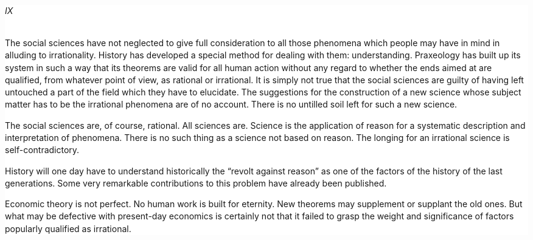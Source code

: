 ###### IX

The social sciences have not neglected to give full consideration to all those phenomena which people may have in mind in alluding to irrationality. History has developed a special method for dealing with them: understanding. Praxeology has built up its system in such a way that its theorems are valid for all human action without any regard to whether the ends aimed at are qualified, from whatever point of view, as rational or irrational. It is simply not true that the social sciences are guilty of having left untouched a part of the field which they have to elucidate. The suggestions for the construction of a new science whose subject matter has to be the irrational phenomena are of no account. There is no untilled soil left for such a new science.

The social sciences are, of course, rational. All sciences are. Science is the application of reason for a systematic description and interpretation of phenomena. There is no such thing as a science not based on reason. The longing for an irrational science is self-contradictory.

History will one day have to understand historically the “revolt against reason” as one of the factors of the history of the last generations. Some very remarkable contributions to this problem have already been published.

Economic theory is not perfect. No human work is built for eternity. New theorems may supplement or supplant the old ones. But what may be defective with present-day economics is certainly not that it failed to grasp the weight and significance of factors popularly qualified as irrational.

[^46]: [Reprinted from Philosophy and Phenomenological Research 4, no. 4 (June 1944)—Ed.]
[^47]: For a critical presentation of these theories, cf. Talcott Parsons’ The Structure of Social Action (New York, Macmillan, 1937); Raymond Aron, German Sociology [1938] (Westport. CT.: Greenwood Press, 1954).
[^48]: [Max Weber, The City, Don Martindale and Gertrud Neuwirth, trans, and eds. (New York: The Free Press, 1958)—Ed.]
[^49]: The term “praxeology” was first used by Espinasin an essay published in the Revue Philosophique vol. 30, pp. 114ff., and in his book Les Origines de la Technologie (Paris: F. Alcon, 1897), pp. 7ff. It was later applied by Slutsky in his essay “Ein Beitrag zur formal-praxeologischen Grundlegung der Ökonomik,” Academie Oukräienne des Sciences, Annales de la Classe des Sciences Sociales-Economiques 4 (1926).
[^50]: Cf. Nassau W. Senior, Political Economy, 6th ed. (London: J. J. Griffen, 1872); John E. Cairnes, The Character and Logical Method of Political Economy, 2nd ed. (London: Macmillan, 1875); Lionel Robbins, An Essay on the Nature and Significance of Economic Science, 2nd ed. (London: Macmillan, 1935); Mises, Epistemological Problems of Economics [1933] (New York, 1981); Human Action, 3rd ed. (Chicago: Henry Regenry, 1966); Alfred Schutz, The Phenomenology of the Social World [1932] (Evanston, Ill.: Northwestern University Press, 1967); F. A. Hayek, The Counter-Revolution of Science ([1952]; Indianapolis, Ind.: Liberty Press, 1979).
[^51]: The book of Josef Back, Die Entwicklung der reinen Ökonomie zur nationalökonomischen Wesenswissenschaft (Jena: Gustav Fischer, 1929) is unsatisfactory because of the author’s poor knowledge of economics. All the same, this book would deserve a better appreciation than it received.
[^52]: Cf. Max Weber, “Marginal Utility Theory and the So-Called Fundamental Law of Psychophysics” [1905], Social Science Quarterly (1975): 21–36; Mises, Human Action, 3rd ed. (Chicago: Henry Regnery, 1966), pp. 125–27.
[^53]: [“Ernst H. Weber (1795–1878) proclaimed in his law of psyco-physics that the least noticeable increase in the intensity of a human sensation is always brought about by a constant proportional increase in the previous stimulus. Gustav T. Fechner (1801–1887) developed this into the Weber-Fechner Law that said to increase the intensity of a sensation in arithmetical progression, it is necessary to increase the intensity of the stimulus in geometric progression,” Mises Made Easier: A Glossary for Ludwig von Mises’ Human Action, Percy L. Greaves, Jr., comp. (Dobbs Ferry, N.Y.: Free Market Books, 1974), p. 147—Ed.]
[^54]: It may be of some interest for the history of ideas that young Sigmund Freud collaborated as a translator in the German edition of John Stuart Mill’s collected works edited by Theodor Gomperz, the Austrian historian of ancient Greek philosophy. Joseph Breuer too was, as the present writer can attest, well familiar with the standard works of utilitarian philosophy.
[^55]: Cf. Henri Bergson, La Pensée et le mouvant, 4th ed. (Paris: F. Alcan, 1934), p. 205. [Passage translated as “The sympathy with which one enters inside an object in order to identify thereby what it has that is unique and therefore inexpressible,” Mises Made Easier: A Glossary for Ludwig von Mises’ Human Action, Percy L. Greaves, Jr., comp. (Dobbs Ferry, N.Y.: Free Market Books, 1974), p. 76—Ed.]
[^56]: [Emmanuel Grouchy, one of Napoleon’s generals, through an error of judgment delayed notifying Napoleon of movements of the British forces in what would become the French army’s last attempt to stave off the defeat at Waterloo—Ed.]
[^57]: [Gebhard von Blücher was commander of the Prussian forces that aided the German, British, and Dutch armies to defeat Napoleon at Waterloo in 1815—Ed.]
[^58]: The important problem of various conflicting modes of Verstehen (for instance: the Catholic and the Protestant interpretation of the Reformation, or the various interpretations of the rise of German Nazism) must by treated in a special essay.
[^59]: Cf. E. Kantorowicz, Frederick the Second, 1194–1250, E. O. Lorimer, trans. (London: Constable, 1931), pp. 381-82.
[^60]: C.F. Ibid., pp. 386–87.

[^1]: Ludwig von Mises was born in Lemberg, Austria-Hungary on September 29, 1881. After studying with Böhm-Bawerk, he received his doctorate from the University of Vienna in 1906. He taught at the University of Vienna (1913–1938), was Economic Advisor to the Austrian Chamber of Commerce (1909–1934) and served as Director of the League of Nations’ Austrian Reparations Commission (1918–1920). In 1927, he founded the Austrian Institute for Trade Cycle Research. Professor Mises also taught at the Graduate Institute for International Studies in Geneva (1934–1940) and at New York University (1945–1969). Professor Mises died on October 10, 1973, at the age of 92.
[^2]: F. A. Hayek, “Tribute to Ludwig von Mises,” app. 2, in Margit von Mises, My Years with Ludwig von Mises (New Rochelle, N.Y.: Arlington House, 1976), p. 189.
[^3]: Lionel Robbins, Foreword to F. A. Hayek, Prices and Production (New York: Macmillan, 1932), p. ix.
[^4]: 4Howard Ellis,  German Monetary Theory, 1905–1933 (Cambridge, Mass.: Harvard University Press, 1934), p. 77.
[^5]: Fritz Machlup, “The Consumption of Capital in Austria,” Review of Economic Statistics 17 (January 15, 1935): 13.
[^6]: James M. Buchanan, Cost and Choice: An Inquiry in Economic Theory (Chicago: Markham Publishing, 1969), p. 34.
[^7]: 7Carl Menger, Principles of Economics [1871] (New York: New York University Press, [1950] 1981).
[^8]: William Jaffe, “Menger, Jevons and Walras De-Homogenized,” Economic Inquiry 14, no. 4 (December 1976): 511–24; and Erich Streissler, “To What Extent was the Austrian School Marginalist?” in The Marginalist Revolution in Economics, R. D. Collision Black, A. W. Coats and Craufurd D. W. Goodwin, eds. (Durham, N.C.: Duke University Press, 1973), pp. 160–75.
[^9]: Ludwig M. Lachmann, “The Significance of the Austrian School of Economics in the History of Ideas,” in Capital, Expectations, and the Market Process (Kansas City, Kans.: Sheed Andrews and McMeel, 1977), pp. 45–64. On the evolution of the early Austrian School, see Ludwig von Mises, The Historical Setting of the Austrian School (New Rochelle, N.Y.: Arlington House, 1969); also Richard M. Ebeling, “Austrian Economics—An Annotated Bibliography, pt. 1: The Austrian Economists,” Humane Studies Review 2, no. 1 (1983).
[^10]: Eugen von Böhm-Bawerk, Capital and Interest, 3 vols. (South Holland, Ill.: Libertarian Press, 1959).
[^11]: Friedrich von Wieser, Natural Value [1889] (New York: Augustus M. Kelley, [1893] 1971); and Wieser, Social Economics [1914] (New York: Augustus M. Kelley, [1927] 1967).
[^12]: Carl Menger, Problems of Economics and Sociology [1883] (Urbana, Ill.: University of Illinois Press, 1963).
[^13]: Ludwigvon Mises, Notes and Recollections (South Holland, Ill.: Libertarian Press, 1978), pp. 122–23; these autobiographical “notes and recollections” were written by Mises in 1940, shortly after his arrival in the United States from Nazi-occupied Europe; see, also, Margit von Mises, My Years with Ludwig von Mises, 2nd enl. ed. (Cedar Falls, Iowa: Center for Futures Education, 1984).
[^14]: Ludwig von Mises, Epistemological Problems of Economics [1933] (New York: New York University Press, [1960] 1981).
[^15]: Ludwig von Mises, Nationalökonomie, Theorie des Handelns und Wirtschaftens [1940] (Munich: Philosophia Verlag, 1980).
[^16]: Ludwig von Mises, Human Action: A Treatise on Economics, 3rd rev. ed. [1949] (Chicago: Henry Regnery, 1966).
[^17]: Ludwig von Mises, Theory and History: An Interpretation of Social and Economic Evolution [1957] (Auburn, Ala.: The Ludwig von Mises Institute, 1985).
[^18]: Ludwig von Mises, The Ultimate Foundation of Economic Science: An Essay on Method (Kansas City, Kans.: Sheed Andrews and McMeel, [1962] 1976).
[^19]: Mises, Theory and History, p. 320; also, Richard M. Ebeling, “Expectations and Expectations Formation in Mises’s Theory of the Market Process,” Market Process (Spring 1988).
[^20]: For an analysis of the relationship between Mises’s view of economic science and alternative perspectives in the history of economic thought, see, Israel M. Kirzner, The Economic Point of View (Kansas City, Kans.: Sheed Andrews and McMeel [1960] 1976); and for Mises’s relationship to other members of the Austrian School, see Lawrence H. White, The Methodology of the Austrian School Economists (Auburn, Ala.: The Ludwig von Mises Institute, 1984); and, Richard M. Ebeling, “Austrian Economics—An Annotated Bibliography, pt. 2: Methodology of the Austrian School,” Humane Studies Review 3, no. 2 (Fall 1985); see also Murray N. Rothbard, “Praxeology as the Method of the Social Sciences,” in Individualism and the Philosophy of the Social Sciences (San Francisco: Cato Institute, 1979).
[^21]: F. A. Hayek, The Counter-Revolution of Science (Indianapolis, Ind.: Liberty Press, [1952] 1979), p. 52, n. 7.
[^22]: Ludwig von Mises, The Theory of Money and Credit [1912; 2nd rev. ed., 1924] (Indianapolis, Ind.: Liberty Classics, [1953] 1981).
[^23]: Ludwig von Mises, “Monetary Stabilization and Cyclical Policy,” [1928] in On the Manipulation of Money and Credit (Dobbs Ferry, N.Y.: Free Market Books, 1978), pp. 57–171.
[^24]: Mises, Human Action, pp. 398–478 and 538–86.
[^25]: Richard M. Ebeling, ed., The Austrian Theory of the Trade Cycle and Other Essays, by Ludwig von Mises, Gottfried Haberler, Murray N. Rothbard, and Friedrich A. Hayek (New York: Center for Libertarian Studies, 1978; reprinted by the Ludwig von Mises Institute, 1983).
[^26]: Böhm-Bawerk, “Unresolved Contradiction in the Marxian Economic System,” [1976] in Shorter Classics of Böhm-Bawerk, vol. 1 (South Holland, Ill.: Libertarian Press, 1962), pp. 201–301; or Böhm-Bawerk, Karl Marx and the Close of His System (Clifton, N.J.: Augustus M. Kelley, [1949] 1975), an alternative translation.
[^27]: Ludwig von Mises, Socialism: An Economic and Sociological Analysis [1922; rev. ed., 1932] (Indianapolis: Liberty Classics, [1951] 1981).
[^28]: Ludwig von Mises, Liberalism: A Socio-Economic Exposition [1927] (Kansas City, Kans.: Sheed Andrews and McMeel, [1962] 1978); the original translation was published under the title, The Free and Prosperous Commonwealth.
[^29]: Ludwig von Mises, A Critique of Interventionism [1929] (New Rochelle, N.Y.: Arlington House, 1977).
[^30]: This is not to suggest that Walras believed that a “planned” solution was interchangeable with a “market” solution. Indeed, he emphasized that the problem was too complex for any solution other than that provided by the competitive market; see Léon Walras, Elements of Pure Economics (New York: Augustus M. Kelley, [1954] 1969), p. 106.
[^31]: Mises, Human Action, pp. 257–397; and Ludwig von Mises, “Profit and Loss,” in Planning for Freedom, enl. ed. (South Holland, Ind.: Libertarian Press, 1980), pp. 108–50.
[^32]: Mises, Human Action, pp. 689–715; also, Ludwig von Mises, “Economic Calculation in the Socialist Commonwealth” [1920], in Collectivist Economic Planning, F. A. Hayek, ed., (London: Routledge and Sons, 1935), pp. 87–130. For an extended summary of Mises’s contribution to the socialist calculation debate, see Murray N. Rothbard “Ludwig von Mises and Economic Calculation Under Socialism,” in The Economics of Ludwig von Mises: Toward a Critical Reappraisal, Lawrence S. Moss, ed. (Kansas City, Kans.: Sheed Andrews and McMeel, 1976), pp. 67–77; Karen I. Vaughn, “Economic Calculation under Socialism: The Austrian Contribution,” Economic Inquiry 18 (October 1980): 535–54; Don Lavoie, Rivalry and Central Planning: The Socialist Calculation Debate Reconsidered (New York: Cambridge University Press, 1985); and Richard M. Ebeling, “Economic Calculation under Socialism: Ludwig von Mises and His Predecessors,” in The Meaning of Ludwig von Mises (Auburn, Ala.: The Ludwig von Mises Institute, forthcoming).
[^33]: Ludwig von Mises, “Middle-of-the-Road Policy Leads to Socialism,” in Planning for Freedom, pp. 18–35. For an elaboration of Mises’s critique of intervention linked to his criticism of economic calculation under socialism, see Israel M. Kirzner, “The Perils of Regulation: A Market-Process Approach,” Discovery and the Capitalist Process (Chicago: University of Chicago Press, 1985), pp. 119–49.
[^34]: Friedrich A. Hayek, Prices and Production [1935] (New York: Augustus M. Kelley, 1967), pp. 4–5.
[^35]: See Roger W. Garrison, “Intertemporal Coordination and the Invisible Hand: An Austrian Perspective on the Keynesian Vision,” History of Political Economy 17, no. 2 (Summer 1985): 309–21.
[^36]: Mark Blaug, The Methodology of Economics, or How Economists Explain (Cambridge: Cambridge University Press, 1980), pp. 51 and 91–93.
[^37]: Arthur W. Marget, The Theory of Prices, vol. 2 [1942] (New York: Augustus M. Kelley, 1966), pp. 541 and 544.
[^38]: Cf. Richard M. Ebeling, “Ludwig von Mises and the Gold Standard,” in The Gold Standard: An Austrian Perspective, by Llewellyn H. Rockwell, Jr., ed. (Lexington, Mass: Lexington Books, 1985), pp. 35–59; also Richard M. Ebeling, “Ludwig von Mises and Some Contemporary Economic Themes,” in Homage to Mises: The First Hundred Years, by John K. Andrews, ed. (Hillsdale, Mich.: Hillsdale College Press, 1981), pp. 38–44.
[^39]: Oskar Morgenstern, “Thirteen Critical Points in Contemporary Economic Theory: An Interpretation,” Journal of Economic Literature 10, no. 4 (December 1972): 1184; reprinted in Selected Economic Writings by Oskar Morgenstern, Andrew Schotter, ed. (New York: New York University Press, 1976), p. 288.
[^40]: Joseph A. Schumpeter, History of Economic Analysis (New York: Oxford University Press, 1954), p. 1090.
[^41]: Wilhelm Röpke, “Homage to a Master and a Friend,” The Mont Pelerin Quarterly (October 1961): 6.
[^42]: [Reprinted from Journal of Social Philosophy and Jurisprudence 7, no. 3 (April 1942)—Ed.]
[^43]: Cf. for instance Paul von Lilienfeld La Pathologie Sociale [Social Pathology] (Paris, 1896). [“When a government takes a loan from the House of Rothschild organic sociology conceives the process as follows: ... ‘The House of Rothschild’s operation, on such an occasion, is precisely similar to the action of a group of body cells which cooperate in the production of the blood necessary for nourishing the brain, in hope of being compensated by a reaction of the gray matter cells which they need to reactivate and to accumulate new energies,’ Ibid., p. 104,” in Ludwig von Mises, Socialism, J. Kahane, trans. (Indianapolis, Ind.: Liberty Classics, 1981), p. 257 n.—Ed.]
[^44]: [John E. Cairnes, The Character and Logical Method of Political Economics [1875] (New York: Augustus M. Kelley, 1965), pp. 89-97—Ed.]
[^45]: For the sake of completeness we have to remark that there is a third use of the term entrepreneur in law which has to be carefully distinguished from the two mentioned above.
[^61]: Such are the teachings of the German Historical School of the Social Sciences, whose latest exponents are Werner Sombart and Othmar Spann. It may be worthwhile to note that Catholic philosophy does not endorse the collectivist doctrine. According to the teachings of the Roman Church natural law is nothing but the dictates of reason properly exercised, and man is capable of acquiring its full knowledge even if unaided by supernatural revelation. “God so created man as to bestow on him endowments amply sufficient for him to attain his last end. Over and above this He decreed to make the attainment of beatitude yet easier for man by placing within his reach a far simpler and far more certain way of knowing the law on the observance of which his fate depended.” Cf. G. H. Joyce, article “Revelation” in The Catholic Encyclopedia vol. 13 (New York: Encyclopedia Press, 1913), pp. 1–5.
[^62]: Cf. Benedetto Croce, History as the Story of Liberty, S. Sprigge, trans. (New York: W. W. Norton, 1941), p. 33.